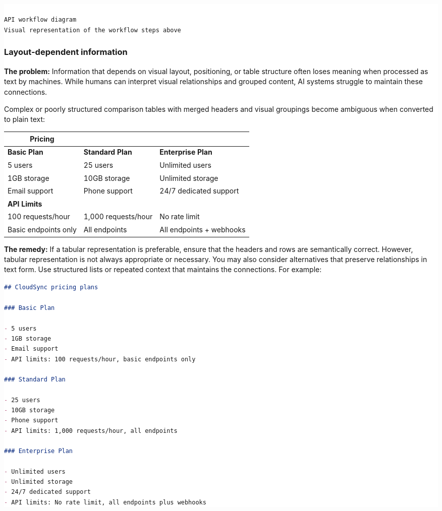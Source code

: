 ```md

API workflow diagram
Visual representation of the workflow steps above
```

### Layout-dependent information

**The problem:** Information that depends on visual layout, positioning, or table structure often loses meaning when processed as text by machines. While humans can interpret visual relationships and grouped content, AI systems struggle to maintain these connections.

Complex or poorly structured comparison tables with merged headers and visual groupings become ambiguous when converted to plain text:

| Pricing |  |  |
| --- | --- | --- |
| **Basic Plan** | **Standard Plan** | **Enterprise Plan** |
| 5 users | 25 users | Unlimited users |
| 1GB storage | 10GB storage | Unlimited storage |
| Email support | Phone support | 24/7 dedicated support |
| **API Limits** |  |  |
| 100 requests/hour | 1,000 requests/hour | No rate limit |
| Basic endpoints only | All endpoints | All endpoints + webhooks |

**The remedy:** If a tabular representation is preferable, ensure that the headers and rows are semantically correct. However, tabular representation is not always appropriate or necessary. You may also consider alternatives that preserve relationships in text form. Use structured lists or repeated context that maintains the connections. For example:

```md
## CloudSync pricing plans

### Basic Plan

- 5 users
- 1GB storage
- Email support
- API limits: 100 requests/hour, basic endpoints only

### Standard Plan

- 25 users
- 10GB storage
- Phone support
- API limits: 1,000 requests/hour, all endpoints

### Enterprise Plan

- Unlimited users
- Unlimited storage
- 24/7 dedicated support
- API limits: No rate limit, all endpoints plus webhooks
```
